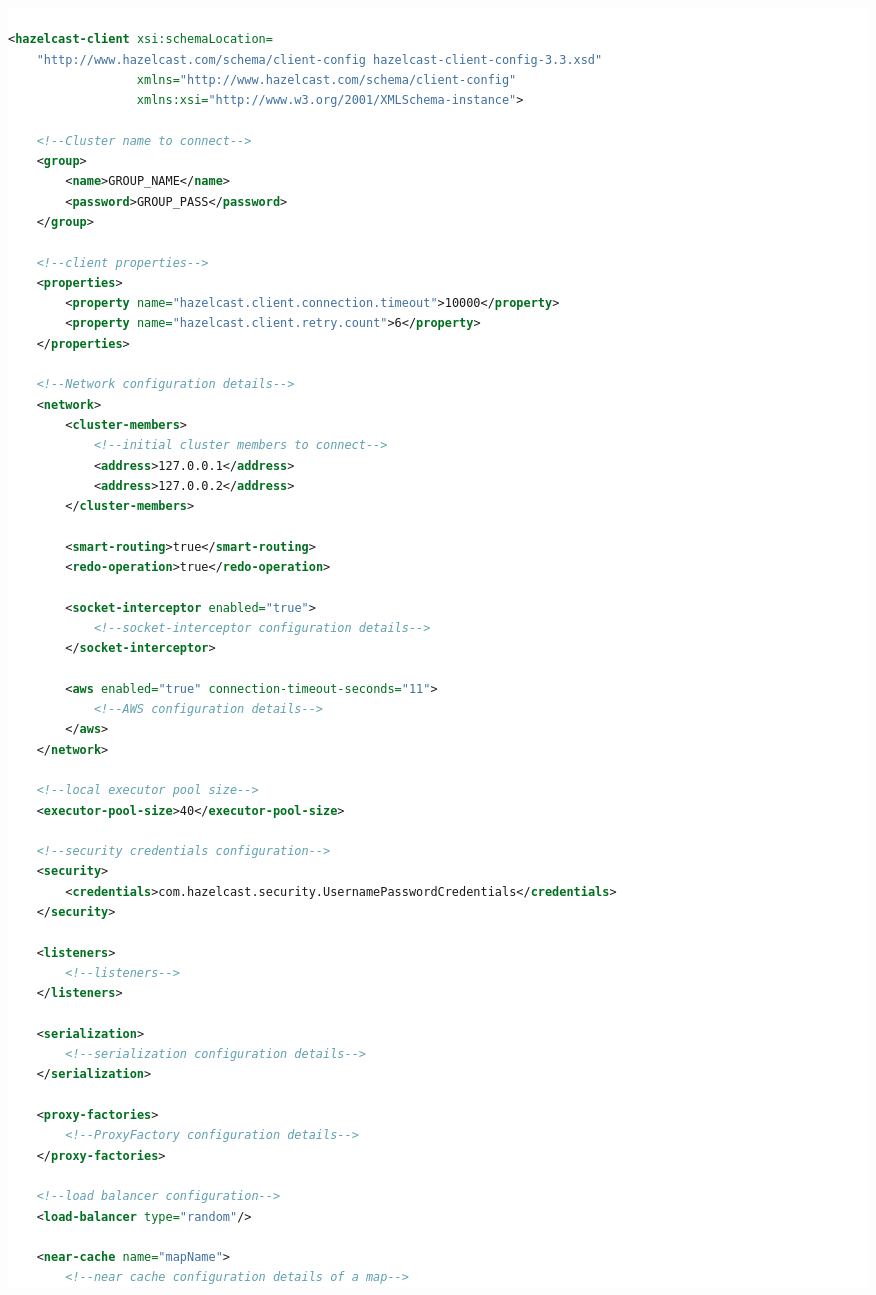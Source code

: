 ```xml

<hazelcast-client xsi:schemaLocation=
    "http://www.hazelcast.com/schema/client-config hazelcast-client-config-3.3.xsd"
                  xmlns="http://www.hazelcast.com/schema/client-config"
                  xmlns:xsi="http://www.w3.org/2001/XMLSchema-instance">

    <!--Cluster name to connect-->
    <group>
        <name>GROUP_NAME</name>
        <password>GROUP_PASS</password>
    </group>

    <!--client properties-->
    <properties>
        <property name="hazelcast.client.connection.timeout">10000</property>
        <property name="hazelcast.client.retry.count">6</property>
    </properties>

    <!--Network configuration details-->
    <network>
        <cluster-members>
            <!--initial cluster members to connect-->
            <address>127.0.0.1</address>
            <address>127.0.0.2</address>
        </cluster-members>

        <smart-routing>true</smart-routing>
        <redo-operation>true</redo-operation>

        <socket-interceptor enabled="true">
            <!--socket-interceptor configuration details-->
        </socket-interceptor>

        <aws enabled="true" connection-timeout-seconds="11">
            <!--AWS configuration details-->
        </aws>
    </network>

    <!--local executor pool size-->
    <executor-pool-size>40</executor-pool-size>

    <!--security credentials configuration-->
    <security>
        <credentials>com.hazelcast.security.UsernamePasswordCredentials</credentials>
    </security>

    <listeners>
        <!--listeners-->
    </listeners>

    <serialization>
        <!--serialization configuration details-->
    </serialization>

    <proxy-factories>
        <!--ProxyFactory configuration details-->
    </proxy-factories>

    <!--load balancer configuration-->
    <load-balancer type="random"/>

    <near-cache name="mapName">
        <!--near cache configuration details of a map-->
```